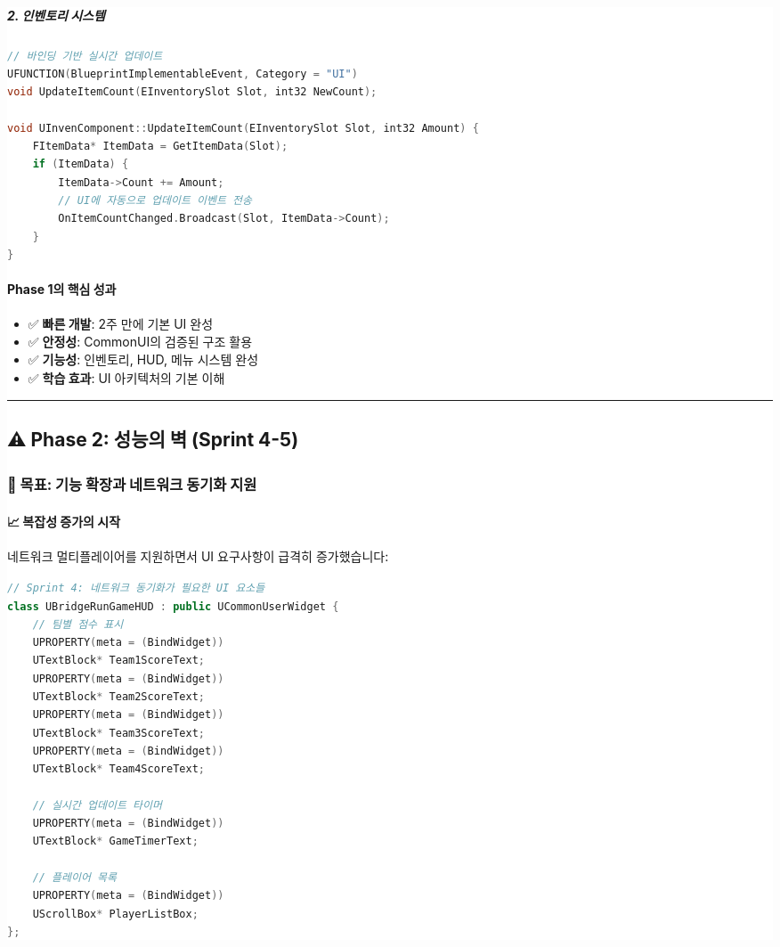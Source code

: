 ##### **2. 인벤토리 시스템**
```cpp
// 바인딩 기반 실시간 업데이트
UFUNCTION(BlueprintImplementableEvent, Category = "UI")
void UpdateItemCount(EInventorySlot Slot, int32 NewCount);

void UInvenComponent::UpdateItemCount(EInventorySlot Slot, int32 Amount) {
    FItemData* ItemData = GetItemData(Slot);
    if (ItemData) {
        ItemData->Count += Amount;
        // UI에 자동으로 업데이트 이벤트 전송
        OnItemCountChanged.Broadcast(Slot, ItemData->Count);
    }
}
```

#### **Phase 1의 핵심 성과**
- ✅ **빠른 개발**: 2주 만에 기본 UI 완성
- ✅ **안정성**: CommonUI의 검증된 구조 활용
- ✅ **기능성**: 인벤토리, HUD, 메뉴 시스템 완성
- ✅ **학습 효과**: UI 아키텍처의 기본 이해

---

## ⚠️ **Phase 2: 성능의 벽** (Sprint 4-5)

### **🎯 목표**: 기능 확장과 네트워크 동기화 지원

#### **📈 복잡성 증가의 시작**

네트워크 멀티플레이어를 지원하면서 UI 요구사항이 급격히 증가했습니다:

```cpp
// Sprint 4: 네트워크 동기화가 필요한 UI 요소들
class UBridgeRunGameHUD : public UCommonUserWidget {
    // 팀별 점수 표시
    UPROPERTY(meta = (BindWidget))
    UTextBlock* Team1ScoreText;
    UPROPERTY(meta = (BindWidget))
    UTextBlock* Team2ScoreText;
    UPROPERTY(meta = (BindWidget))
    UTextBlock* Team3ScoreText;
    UPROPERTY(meta = (BindWidget))
    UTextBlock* Team4ScoreText;
    
    // 실시간 업데이트 타이머
    UPROPERTY(meta = (BindWidget))
    UTextBlock* GameTimerText;
    
    // 플레이어 목록
    UPROPERTY(meta = (BindWidget))
    UScrollBox* PlayerListBox;
};
```
